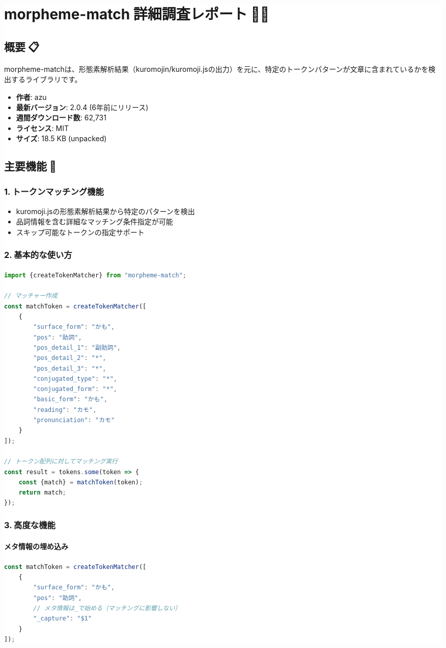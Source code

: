 # morpheme-match 詳細調査レポート 🔬📝

## 概要 📋

morpheme-matchは、形態素解析結果（kuromojin/kuromoji.jsの出力）を元に、特定のトークンパターンが文章に含まれているかを検出するライブラリです。

- **作者**: azu
- **最新バージョン**: 2.0.4 (6年前にリリース)
- **週間ダウンロード数**: 62,731
- **ライセンス**: MIT
- **サイズ**: 18.5 KB (unpacked)

## 主要機能 🎯

### 1. トークンマッチング機能
- kuromoji.jsの形態素解析結果から特定のパターンを検出
- 品詞情報を含む詳細なマッチング条件指定が可能
- スキップ可能なトークンの指定サポート

### 2. 基本的な使い方

```javascript
import {createTokenMatcher} from "morpheme-match";

// マッチャー作成
const matchToken = createTokenMatcher([
    {
        "surface_form": "かも",
        "pos": "助詞",
        "pos_detail_1": "副助詞",
        "pos_detail_2": "*",
        "pos_detail_3": "*",
        "conjugated_type": "*",
        "conjugated_form": "*",
        "basic_form": "かも",
        "reading": "カモ",
        "pronunciation": "カモ"
    }
]);

// トークン配列に対してマッチング実行
const result = tokens.some(token => {
    const {match} = matchToken(token);
    return match;
});
```

### 3. 高度な機能

#### メタ情報の埋め込み
```javascript
const matchToken = createTokenMatcher([
    {
        "surface_form": "かも",
        "pos": "助詞",
        // メタ情報は_で始める（マッチングに影響しない）
        "_capture": "$1"
    }
]);
```
